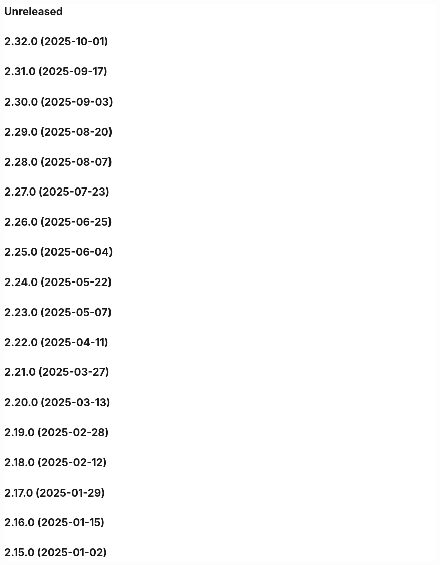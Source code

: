 

## Unreleased

## 2.32.0 (2025-10-01)

## 2.31.0 (2025-09-17)

## 2.30.0 (2025-09-03)

## 2.29.0 (2025-08-20)

## 2.28.0 (2025-08-07)

## 2.27.0 (2025-07-23)

## 2.26.0 (2025-06-25)

## 2.25.0 (2025-06-04)

## 2.24.0 (2025-05-22)

## 2.23.0 (2025-05-07)

## 2.22.0 (2025-04-11)

## 2.21.0 (2025-03-27)

## 2.20.0 (2025-03-13)

## 2.19.0 (2025-02-28)

## 2.18.0 (2025-02-12)

## 2.17.0 (2025-01-29)

## 2.16.0 (2025-01-15)

## 2.15.0 (2025-01-02)
